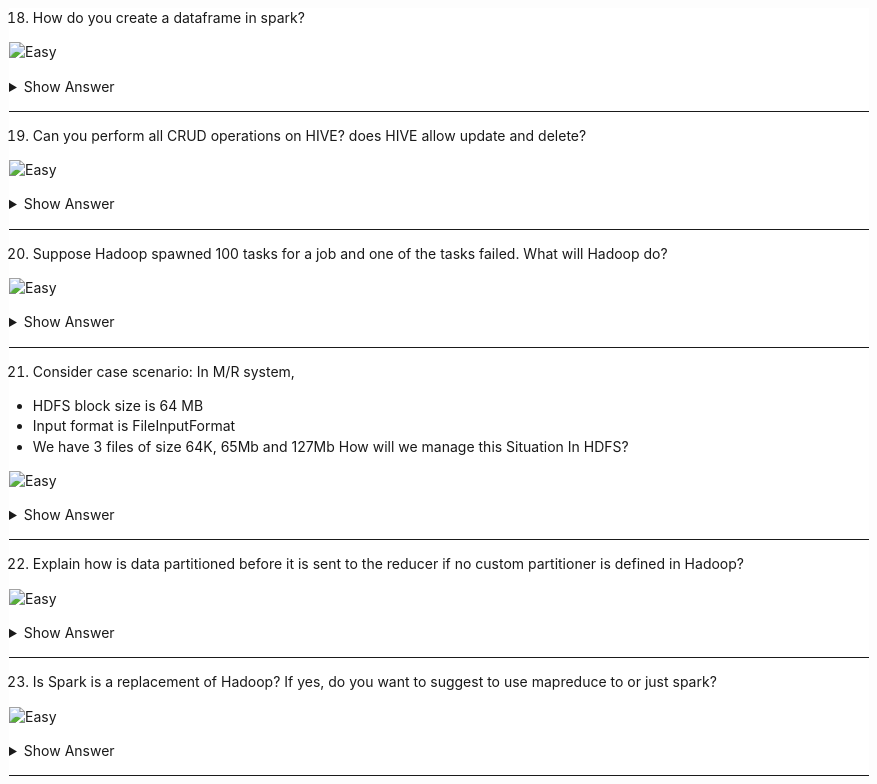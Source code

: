 18. How do you create a dataframe in spark?

![Easy](https://github.com/revaturelabs/interviewquestions/blob/dev/ComplexityTags/simple%20(2).svg)

<details><summary> Show Answer </summary></details>
</blockquote>

---

19. Can you perform all CRUD operations on HIVE? does HIVE allow update and delete?

![Easy](https://github.com/revaturelabs/interviewquestions/blob/dev/ComplexityTags/simple%20(2).svg)

<details><summary> Show Answer </summary></details>
</blockquote>

---

20. Suppose Hadoop spawned 100 tasks for a job and one of the tasks failed. What will Hadoop do?

![Easy](https://github.com/revaturelabs/interviewquestions/blob/dev/ComplexityTags/simple%20(2).svg)

<details><summary> Show Answer </summary></details>
</blockquote>

---

21. Consider case scenario: In M/R system,
- HDFS block size is 64 MB
- Input format is FileInputFormat
- We have 3 files of size 64K, 65Mb and 127Mb
How will we manage this Situation In HDFS?

![Easy](https://github.com/revaturelabs/interviewquestions/blob/dev/ComplexityTags/simple%20(2).svg)

<details><summary> Show Answer </summary></details>
</blockquote>

---

22. Explain how is data partitioned before it is sent to the reducer if no custom partitioner is defined in Hadoop?

![Easy](https://github.com/revaturelabs/interviewquestions/blob/dev/ComplexityTags/simple%20(2).svg)

<details><summary> Show Answer </summary></details>
</blockquote>

---

23. Is Spark is a replacement of Hadoop? If yes, do you want to suggest to use mapreduce to or just spark?

![Easy](https://github.com/revaturelabs/interviewquestions/blob/dev/ComplexityTags/simple%20(2).svg)

<details><summary> Show Answer </summary></details>
</blockquote>

---
